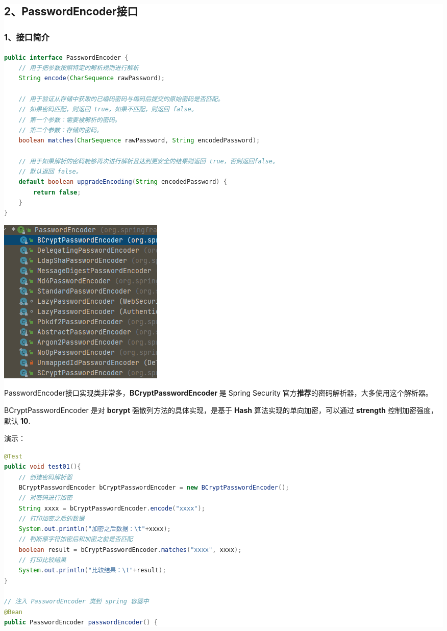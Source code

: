 ## 2、PasswordEncoder接口

### 1、接口简介

```java
public interface PasswordEncoder {
    // 用于把参数按照特定的解析规则进行解析
    String encode(CharSequence rawPassword);
    
    // 用于验证从存储中获取的已编码密码与编码后提交的原始密码是否匹配。
    // 如果密码匹配，则返回 true，如果不匹配，则返回 false。
    // 第一个参数：需要被解析的密码。		 
    // 第二个参数：存储的密码。
    boolean matches(CharSequence rawPassword, String encodedPassword);
    
    // 用于如果解析的密码能够再次进行解析且达到更安全的结果则返回 true，否则返回false。
    // 默认返回 false。
    default boolean upgradeEncoding(String encodedPassword) {
        return false;
    }
}
```

![image-20210928151950799](images/image-20210928151950799.png)

PasswordEncoder接口实现类非常多，**BCryptPasswordEncoder** 是 Spring Security 官方**推荐**的密码解析器，大多使用这个解析器。

BCryptPasswordEncoder 是对 **bcrypt** 强散列方法的具体实现，是基于 **Hash** 算法实现的单向加密，可以通过 **strength** 控制加密强度，默认 **10**.

演示：

```java
@Test
public void test01(){
    // 创建密码解析器
    BCryptPasswordEncoder bCryptPasswordEncoder = new BCryptPasswordEncoder();
    // 对密码进行加密
    String xxxx = bCryptPasswordEncoder.encode("xxxx");
    // 打印加密之后的数据
    System.out.println("加密之后数据：\t"+xxxx);
    // 判断原字符加密后和加密之前是否匹配
    boolean result = bCryptPasswordEncoder.matches("xxxx", xxxx);
    // 打印比较结果
    System.out.println("比较结果：\t"+result);
}

// 注入 PasswordEncoder 类到 spring 容器中
@Bean
public PasswordEncoder passwordEncoder() {
```